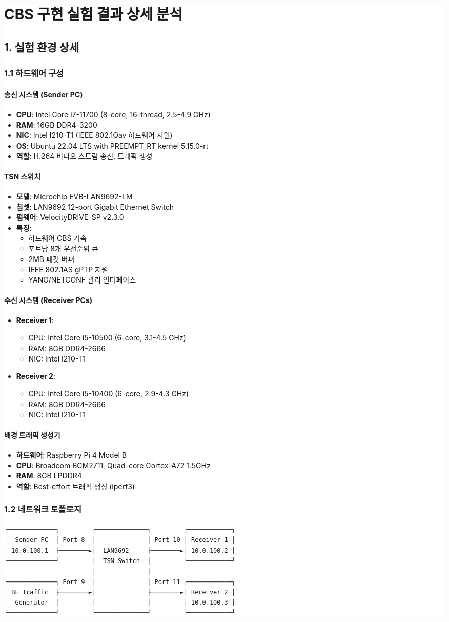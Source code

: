 # CBS 구현 실험 결과 상세 분석

## 1. 실험 환경 상세

### 1.1 하드웨어 구성

#### 송신 시스템 (Sender PC)
- **CPU**: Intel Core i7-11700 (8-core, 16-thread, 2.5-4.9 GHz)
- **RAM**: 16GB DDR4-3200
- **NIC**: Intel I210-T1 (IEEE 802.1Qav 하드웨어 지원)
- **OS**: Ubuntu 22.04 LTS with PREEMPT_RT kernel 5.15.0-rt
- **역할**: H.264 비디오 스트림 송신, 트래픽 생성

#### TSN 스위치
- **모델**: Microchip EVB-LAN9692-LM
- **칩셋**: LAN9692 12-port Gigabit Ethernet Switch
- **펌웨어**: VelocityDRIVE-SP v2.3.0
- **특징**:
  - 하드웨어 CBS 가속
  - 포트당 8개 우선순위 큐
  - 2MB 패킷 버퍼
  - IEEE 802.1AS gPTP 지원
  - YANG/NETCONF 관리 인터페이스

#### 수신 시스템 (Receiver PCs)
- **Receiver 1**:
  - CPU: Intel Core i5-10500 (6-core, 3.1-4.5 GHz)
  - RAM: 8GB DDR4-2666
  - NIC: Intel I210-T1
  
- **Receiver 2**:
  - CPU: Intel Core i5-10400 (6-core, 2.9-4.3 GHz)
  - RAM: 8GB DDR4-2666
  - NIC: Intel I210-T1

#### 배경 트래픽 생성기
- **하드웨어**: Raspberry Pi 4 Model B
- **CPU**: Broadcom BCM2711, Quad-core Cortex-A72 1.5GHz
- **RAM**: 8GB LPDDR4
- **역할**: Best-effort 트래픽 생성 (iperf3)

### 1.2 네트워크 토폴로지

```
┌─────────────┐         ┌──────────────┐         ┌────────────┐
│  Sender PC  │ Port 8  │              │ Port 10 │ Receiver 1 │
│ 10.0.100.1  ├────────►│  LAN9692     ├────────►│ 10.0.100.2 │
└─────────────┘         │  TSN Switch  │         └────────────┘
                        │              │
┌─────────────┐ Port 9  │              │ Port 11 ┌────────────┐
│ BE Traffic  ├────────►│              ├────────►│ Receiver 2 │
│  Generator  │         │              │         │ 10.0.100.3 │
└─────────────┘         └──────────────┘         └────────────┘
```
